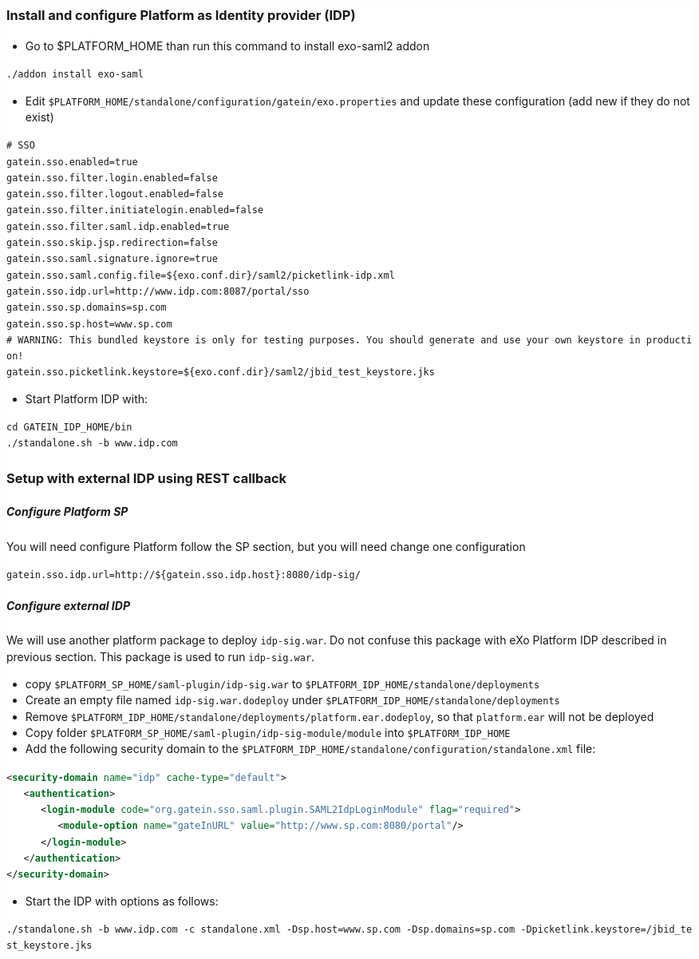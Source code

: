 ### Install and configure Platform as Identity provider (IDP)
- Go to $PLATFORM_HOME than run this command to install exo-saml2 addon
```
./addon install exo-saml
```
- Edit `$PLATFORM_HOME/standalone/configuration/gatein/exo.properties` and update these configuration (add new if they do not exist)
```
# SSO
gatein.sso.enabled=true
gatein.sso.filter.login.enabled=false
gatein.sso.filter.logout.enabled=false
gatein.sso.filter.initiatelogin.enabled=false
gatein.sso.filter.saml.idp.enabled=true
gatein.sso.skip.jsp.redirection=false
gatein.sso.saml.signature.ignore=true
gatein.sso.saml.config.file=${exo.conf.dir}/saml2/picketlink-idp.xml
gatein.sso.idp.url=http://www.idp.com:8087/portal/sso
gatein.sso.sp.domains=sp.com
gatein.sso.sp.host=www.sp.com
# WARNING: This bundled keystore is only for testing purposes. You should generate and use your own keystore in production!
gatein.sso.picketlink.keystore=${exo.conf.dir}/saml2/jbid_test_keystore.jks
```
- Start Platform IDP with:
```
cd GATEIN_IDP_HOME/bin
./standalone.sh -b www.idp.com
```

### Setup with external IDP using REST callback
##### Configure Platform SP
You will need configure Platform follow the SP section, but you will need change one configuration
```
gatein.sso.idp.url=http://${gatein.sso.idp.host}:8080/idp-sig/
```
##### Configure external IDP
We will use another platform package to deploy `idp-sig.war`. Do not confuse this package with eXo Platform IDP described in previous section.
This package is used to run `idp-sig.war`.
- copy `$PLATFORM_SP_HOME/saml-plugin/idp-sig.war` to `$PLATFORM_IDP_HOME/standalone/deployments`
- Create an empty file named `idp-sig.war.dodeploy` under `$PLATFORM_IDP_HOME/standalone/deployments`
- Remove `$PLATFORM_IDP_HOME/standalone/deployments/platform.ear.dodeploy`, so that `platform.ear` will not be deployed
- Copy folder `$PLATFORM_SP_HOME/saml-plugin/idp-sig-module/module` into `$PLATFORM_IDP_HOME`
- Add the following security domain to the `$PLATFORM_IDP_HOME/standalone/configuration/standalone.xml` file:
```xml
<security-domain name="idp" cache-type="default">
   <authentication>
      <login-module code="org.gatein.sso.saml.plugin.SAML2IdpLoginModule" flag="required">
         <module-option name="gateInURL" value="http://www.sp.com:8080/portal"/>
      </login-module>
   </authentication>
</security-domain>
```
- Start the IDP with options as follows:
```
./standalone.sh -b www.idp.com -c standalone.xml -Dsp.host=www.sp.com -Dsp.domains=sp.com -Dpicketlink.keystore=/jbid_test_keystore.jks
```
